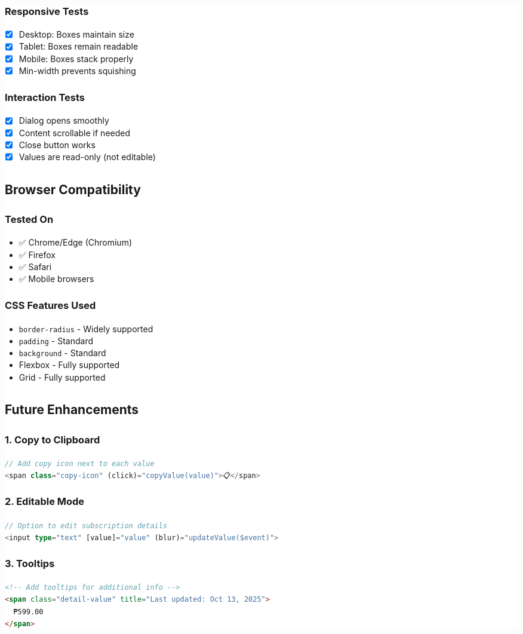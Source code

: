 ### Responsive Tests
- [x] Desktop: Boxes maintain size
- [x] Tablet: Boxes remain readable
- [x] Mobile: Boxes stack properly
- [x] Min-width prevents squishing

### Interaction Tests
- [x] Dialog opens smoothly
- [x] Content scrollable if needed
- [x] Close button works
- [x] Values are read-only (not editable)

## Browser Compatibility

### Tested On
- ✅ Chrome/Edge (Chromium)
- ✅ Firefox
- ✅ Safari
- ✅ Mobile browsers

### CSS Features Used
- `border-radius` - Widely supported
- `padding` - Standard
- `background` - Standard
- Flexbox - Fully supported
- Grid - Fully supported

## Future Enhancements

### 1. Copy to Clipboard
```typescript
// Add copy icon next to each value
<span class="copy-icon" (click)="copyValue(value)">📋</span>
```

### 2. Editable Mode
```typescript
// Option to edit subscription details
<input type="text" [value]="value" (blur)="updateValue($event)">
```

### 3. Tooltips
```html
<!-- Add tooltips for additional info -->
<span class="detail-value" title="Last updated: Oct 13, 2025">
  ₱599.00
</span>
```
